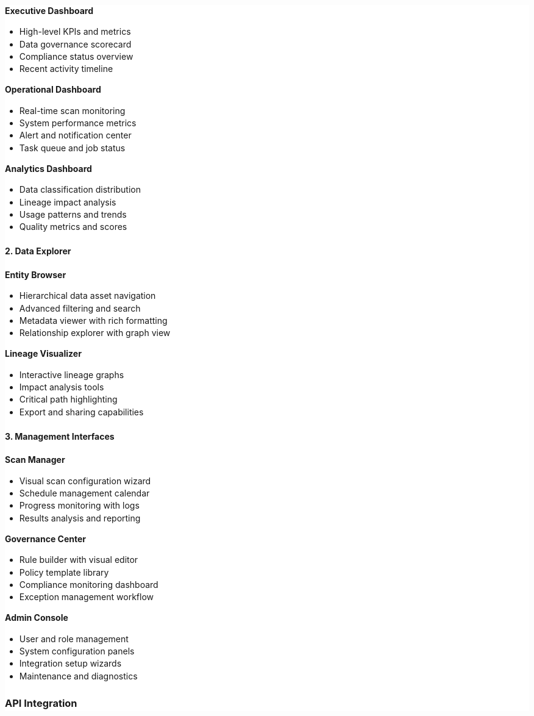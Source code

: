 **Executive Dashboard**
- High-level KPIs and metrics
- Data governance scorecard
- Compliance status overview
- Recent activity timeline

**Operational Dashboard**
- Real-time scan monitoring
- System performance metrics
- Alert and notification center
- Task queue and job status

**Analytics Dashboard**
- Data classification distribution
- Lineage impact analysis
- Usage patterns and trends
- Quality metrics and scores

#### 2. Data Explorer

**Entity Browser**
- Hierarchical data asset navigation
- Advanced filtering and search
- Metadata viewer with rich formatting
- Relationship explorer with graph view

**Lineage Visualizer**
- Interactive lineage graphs
- Impact analysis tools
- Critical path highlighting
- Export and sharing capabilities

#### 3. Management Interfaces

**Scan Manager**
- Visual scan configuration wizard
- Schedule management calendar
- Progress monitoring with logs
- Results analysis and reporting

**Governance Center**
- Rule builder with visual editor
- Policy template library
- Compliance monitoring dashboard
- Exception management workflow

**Admin Console**
- User and role management
- System configuration panels
- Integration setup wizards
- Maintenance and diagnostics

### API Integration
